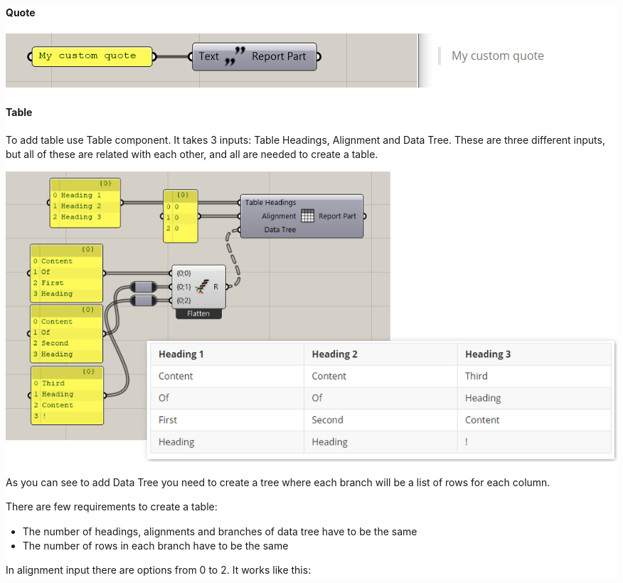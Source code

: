 #### Quote

![Quote](Img\Quote.png)

#### Table

To add table use Table component. It takes 3 inputs: Table Headings, Alignment and Data Tree. These are three different inputs, but all of these are related with each other, and all are needed to create a table.

![Table](Img\Table.png)

As you can see to add Data Tree you need to create a tree where each branch will be a list of rows for each column.

There are few requirements to create a table:

- The number of headings, alignments and branches of data tree have to be the same
- The number of rows in each branch have to be the same

In alignment input there are options from 0 to 2. It works like this:
